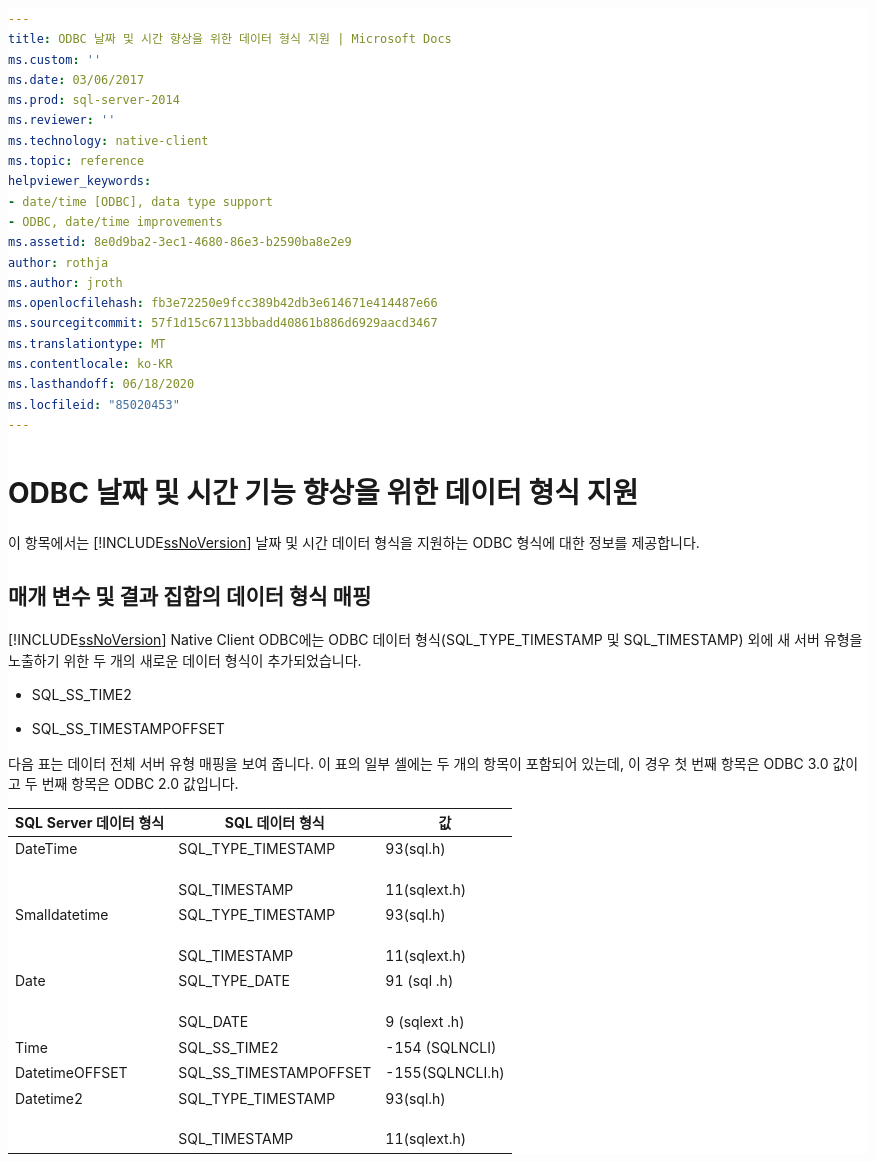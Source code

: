 ```yaml
---
title: ODBC 날짜 및 시간 향상을 위한 데이터 형식 지원 | Microsoft Docs
ms.custom: ''
ms.date: 03/06/2017
ms.prod: sql-server-2014
ms.reviewer: ''
ms.technology: native-client
ms.topic: reference
helpviewer_keywords:
- date/time [ODBC], data type support
- ODBC, date/time improvements
ms.assetid: 8e0d9ba2-3ec1-4680-86e3-b2590ba8e2e9
author: rothja
ms.author: jroth
ms.openlocfilehash: fb3e72250e9fcc389b42db3e614671e414487e66
ms.sourcegitcommit: 57f1d15c67113bbadd40861b886d6929aacd3467
ms.translationtype: MT
ms.contentlocale: ko-KR
ms.lasthandoff: 06/18/2020
ms.locfileid: "85020453"
---
```

# <a name="data-type-support-for-odbc-date-and-time-improvements"></a>ODBC 날짜 및 시간 기능 향상을 위한 데이터 형식 지원
  이 항목에서는 [!INCLUDE[ssNoVersion](../../includes/ssnoversion-md.md)] 날짜 및 시간 데이터 형식을 지원하는 ODBC 형식에 대한 정보를 제공합니다.  
  
## <a name="data-type-mapping-in-parameters-and-resultsets"></a>매개 변수 및 결과 집합의 데이터 형식 매핑  
 [!INCLUDE[ssNoVersion](../../includes/ssnoversion-md.md)] Native Client ODBC에는 ODBC 데이터 형식(SQL_TYPE_TIMESTAMP 및 SQL_TIMESTAMP) 외에 새 서버 유형을 노출하기 위한 두 개의 새로운 데이터 형식이 추가되었습니다.  
  
-   SQL_SS_TIME2  
  
-   SQL_SS_TIMESTAMPOFFSET  
  
 다음 표는 데이터 전체 서버 유형 매핑을 보여 줍니다. 이 표의 일부 셀에는 두 개의 항목이 포함되어 있는데, 이 경우 첫 번째 항목은 ODBC 3.0 값이고 두 번째 항목은 ODBC 2.0 값입니다.  
  
|SQL Server 데이터 형식|SQL 데이터 형식|값|  
|--------------------------|-------------------|-----------|  
|DateTime|SQL_TYPE_TIMESTAMP<br /><br /> SQL_TIMESTAMP|93(sql.h)<br /><br /> 11(sqlext.h)|  
|Smalldatetime|SQL_TYPE_TIMESTAMP<br /><br /> SQL_TIMESTAMP|93(sql.h)<br /><br /> 11(sqlext.h)|  
|Date|SQL_TYPE_DATE<br /><br /> SQL_DATE|91 (sql .h)<br /><br /> 9 (sqlext .h)|  
|Time|SQL_SS_TIME2|-154 (SQLNCLI)|  
|DatetimeOFFSET|SQL_SS_TIMESTAMPOFFSET|-155(SQLNCLI.h)|  
|Datetime2|SQL_TYPE_TIMESTAMP<br /><br /> SQL_TIMESTAMP|93(sql.h)<br /><br /> 11(sqlext.h)|  
  